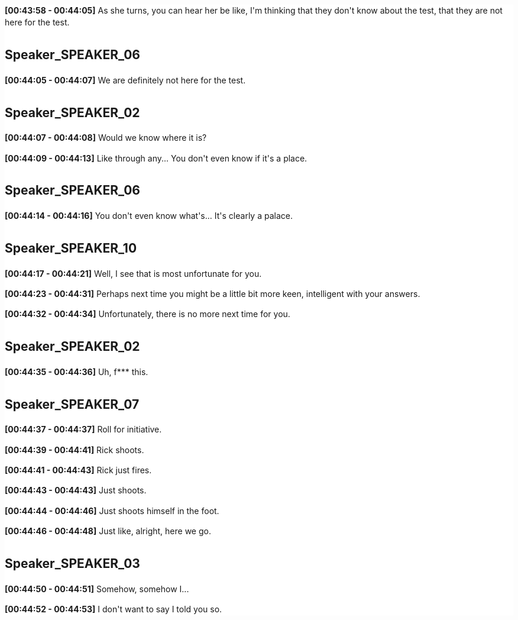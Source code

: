 **[00:43:58 - 00:44:05]** As she turns, you can hear her be like, I'm thinking that they don't know about the test, that they are not here for the test.


## Speaker_SPEAKER_06

**[00:44:05 - 00:44:07]** We are definitely not here for the test.


## Speaker_SPEAKER_02

**[00:44:07 - 00:44:08]** Would we know where it is?

**[00:44:09 - 00:44:13]** Like through any... You don't even know if it's a place.


## Speaker_SPEAKER_06

**[00:44:14 - 00:44:16]** You don't even know what's... It's clearly a palace.


## Speaker_SPEAKER_10

**[00:44:17 - 00:44:21]** Well, I see that is most unfortunate for you.

**[00:44:23 - 00:44:31]** Perhaps next time you might be a little bit more keen, intelligent with your answers.

**[00:44:32 - 00:44:34]** Unfortunately, there is no more next time for you.


## Speaker_SPEAKER_02

**[00:44:35 - 00:44:36]** Uh, f*** this.


## Speaker_SPEAKER_07

**[00:44:37 - 00:44:37]** Roll for initiative.

**[00:44:39 - 00:44:41]** Rick shoots.

**[00:44:41 - 00:44:43]** Rick just fires.

**[00:44:43 - 00:44:43]** Just shoots.

**[00:44:44 - 00:44:46]** Just shoots himself in the foot.

**[00:44:46 - 00:44:48]** Just like, alright, here we go.


## Speaker_SPEAKER_03

**[00:44:50 - 00:44:51]** Somehow, somehow I...

**[00:44:52 - 00:44:53]** I don't want to say I told you so.
